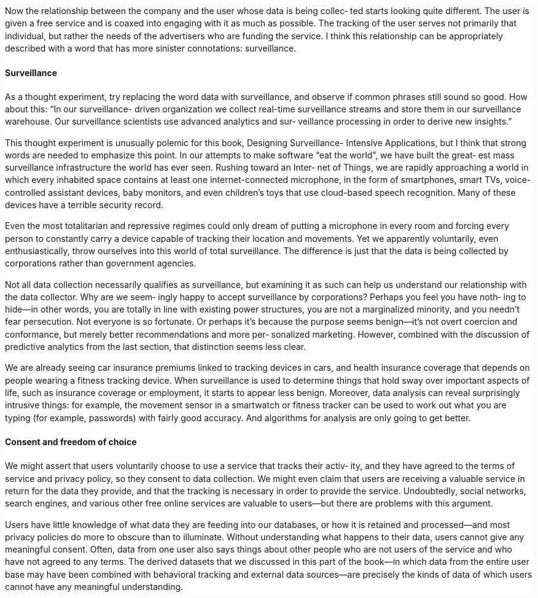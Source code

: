Now the relationship between the company and the user whose data is being collec‐ ted starts looking quite different. The user is given a free service and is coaxed into engaging with it as much as possible. The tracking of the user serves not primarily that individual, but rather the needs of the advertisers who are funding the service. I think this relationship can be appropriately described with a word that has more sinister connotations: surveillance.

#### Surveillance
As a thought experiment, try replacing the word data with surveillance, and observe if common phrases still sound so good. How about this: “In our surveillance- driven organization we collect real-time surveillance streams and store them in our surveillance warehouse. Our surveillance scientists use advanced analytics and sur‐ veillance processing in order to derive new insights.”

This thought experiment is unusually polemic for this book, Designing Surveillance- Intensive Applications, but I think that strong words are needed to emphasize this point. In our attempts to make software “eat the world”, we have built the great‐ est mass surveillance infrastructure the world has ever seen. Rushing toward an Inter‐ net of Things, we are rapidly approaching a world in which every inhabited space contains at least one internet-connected microphone, in the form of smartphones, smart TVs, voice-controlled assistant devices, baby monitors, and even children’s toys that use cloud-based speech recognition. Many of these devices have a terrible security record.

Even the most totalitarian and repressive regimes could only dream of putting a microphone in every room and forcing every person to constantly carry a device capable of tracking their location and movements. Yet we apparently voluntarily, even enthusiastically, throw ourselves into this world of total surveillance. The difference is just that the data is being collected by corporations rather than government agencies.

Not all data collection necessarily qualifies as surveillance, but examining it as such can help us understand our relationship with the data collector. Why are we seem‐ ingly happy to accept surveillance by corporations? Perhaps you feel you have noth‐ ing to hide—in other words, you are totally in line with existing power structures, you are not a marginalized minority, and you needn’t fear persecution. Not everyone is so fortunate. Or perhaps it’s because the purpose seems benign—it’s not overt coercion and conformance, but merely better recommendations and more per‐ sonalized marketing. However, combined with the discussion of predictive analytics from the last section, that distinction seems less clear.

We are already seeing car insurance premiums linked to tracking devices in cars, and health insurance coverage that depends on people wearing a fitness tracking device. When surveillance is used to determine things that hold sway over important aspects of life, such as insurance coverage or employment, it starts to appear less benign. Moreover, data analysis can reveal surprisingly intrusive things: for example, the movement sensor in a smartwatch or fitness tracker can be used to work out what you are typing (for example, passwords) with fairly good accuracy. And algorithms for analysis are only going to get better.

#### Consent and freedom of choice
We might assert that users voluntarily choose to use a service that tracks their activ‐ ity, and they have agreed to the terms of service and privacy policy, so they consent to data collection. We might even claim that users are receiving a valuable service in return for the data they provide, and that the tracking is necessary in order to provide the service. Undoubtedly, social networks, search engines, and various other free online services are valuable to users—but there are problems with this argument.

Users have little knowledge of what data they are feeding into our databases, or how it is retained and processed—and most privacy policies do more to obscure than to illuminate. Without understanding what happens to their data, users cannot give any meaningful consent. Often, data from one user also says things about other people who are not users of the service and who have not agreed to any terms. The derived datasets that we discussed in this part of the book—in which data from the entire user base may have been combined with behavioral tracking and external data sources—are precisely the kinds of data of which users cannot have any meaningful understanding.
